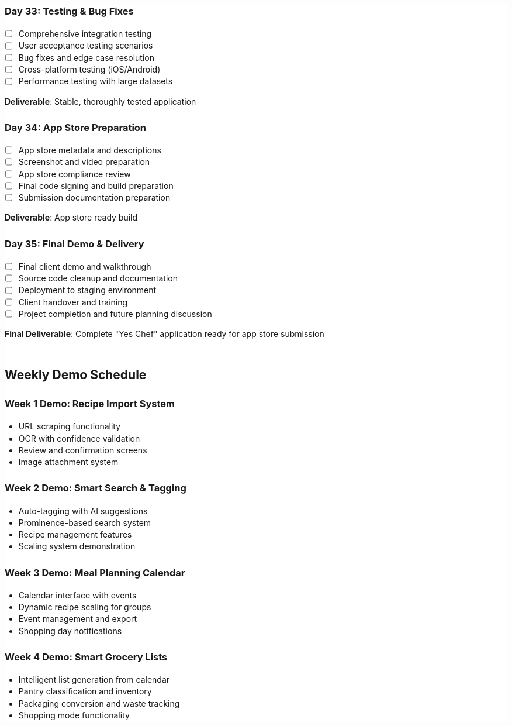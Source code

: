### **Day 33: Testing & Bug Fixes**
- [ ] Comprehensive integration testing
- [ ] User acceptance testing scenarios
- [ ] Bug fixes and edge case resolution
- [ ] Cross-platform testing (iOS/Android)
- [ ] Performance testing with large datasets

**Deliverable**: Stable, thoroughly tested application

### **Day 34: App Store Preparation**
- [ ] App store metadata and descriptions
- [ ] Screenshot and video preparation
- [ ] App store compliance review
- [ ] Final code signing and build preparation
- [ ] Submission documentation preparation

**Deliverable**: App store ready build

### **Day 35: Final Demo & Delivery**
- [ ] Final client demo and walkthrough
- [ ] Source code cleanup and documentation
- [ ] Deployment to staging environment
- [ ] Client handover and training
- [ ] Project completion and future planning discussion

**Final Deliverable**: Complete "Yes Chef" application ready for app store submission

---

## **Weekly Demo Schedule**

### **Week 1 Demo**: Recipe Import System
- URL scraping functionality
- OCR with confidence validation
- Review and confirmation screens
- Image attachment system

### **Week 2 Demo**: Smart Search & Tagging
- Auto-tagging with AI suggestions
- Prominence-based search system
- Recipe management features
- Scaling system demonstration

### **Week 3 Demo**: Meal Planning Calendar
- Calendar interface with events
- Dynamic recipe scaling for groups
- Event management and export
- Shopping day notifications

### **Week 4 Demo**: Smart Grocery Lists
- Intelligent list generation from calendar
- Pantry classification and inventory
- Packaging conversion and waste tracking
- Shopping mode functionality
